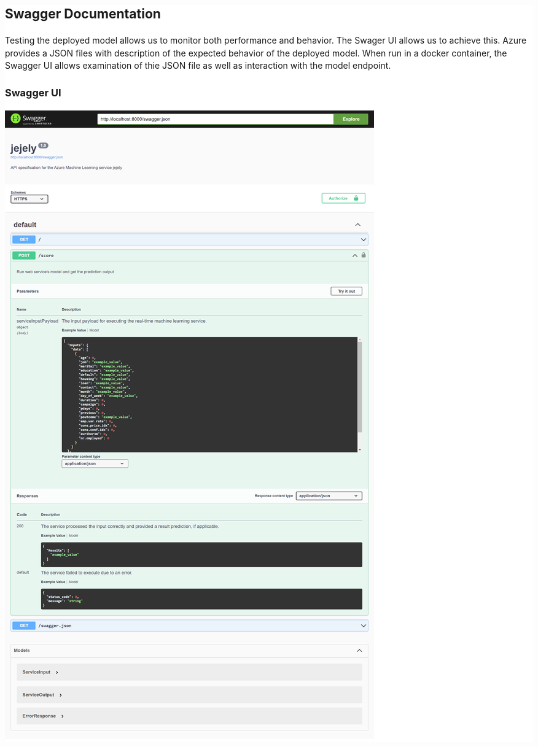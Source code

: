 ## Swagger Documentation
Testing the deployed model allows us to monitor both performance and behavior. The Swager UI allows us to achieve this. Azure provides a JSON files with description of the expected behavior of the deployed model. When run in a docker container, the Swagger UI allows examination of thie JSON file as well as interaction with the model endpoint. 
### Swagger UI
![Swagger](screenshots/swagger.png)
